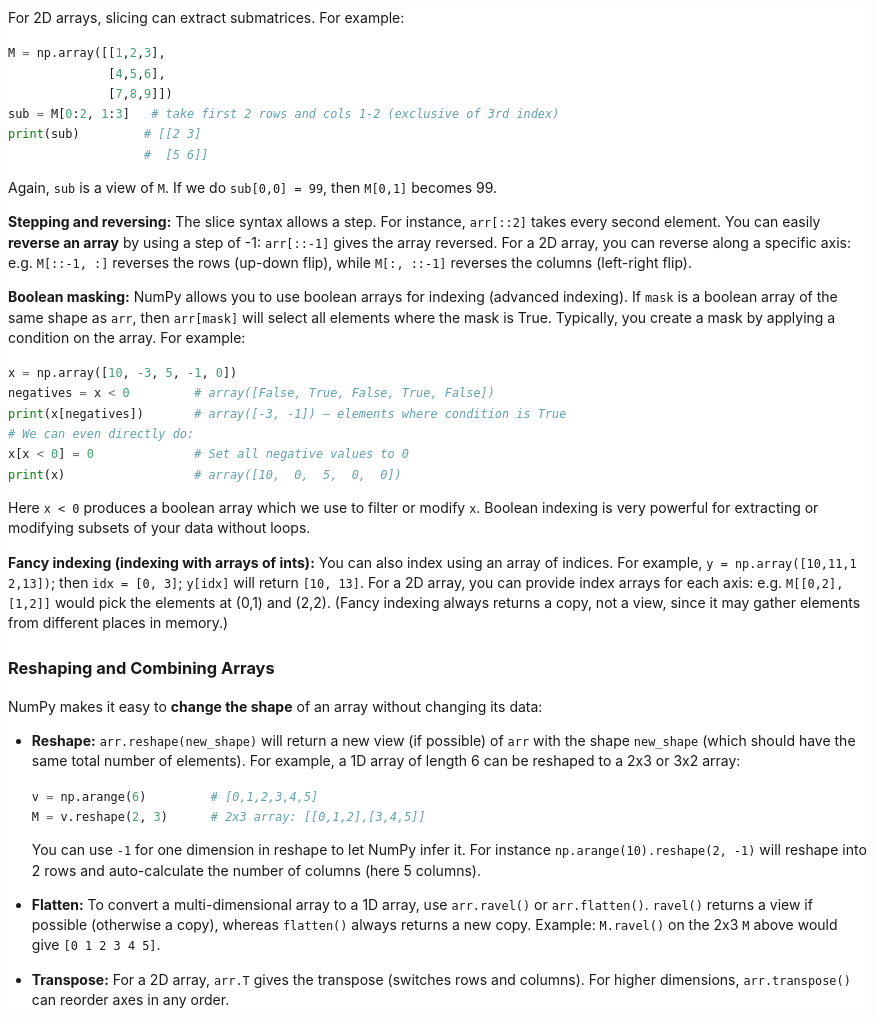 For 2D arrays, slicing can extract submatrices. For example:
```python
M = np.array([[1,2,3],
              [4,5,6],
              [7,8,9]])
sub = M[0:2, 1:3]   # take first 2 rows and cols 1-2 (exclusive of 3rd index)
print(sub)         # [[2 3]
                   #  [5 6]]
``` 
Again, `sub` is a view of `M`. If we do `sub[0,0] = 99`, then `M[0,1]` becomes 99.

**Stepping and reversing:** The slice syntax allows a step. For instance, `arr[::2]` takes every second element. You can easily **reverse an array** by using a step of -1: `arr[::-1]` gives the array reversed. For a 2D array, you can reverse along a specific axis: e.g. `M[::-1, :]` reverses the rows (up-down flip), while `M[:, ::-1]` reverses the columns (left-right flip).

**Boolean masking:** NumPy allows you to use boolean arrays for indexing (advanced indexing). If `mask` is a boolean array of the same shape as `arr`, then `arr[mask]` will select all elements where the mask is True. Typically, you create a mask by applying a condition on the array. For example:
```python
x = np.array([10, -3, 5, -1, 0])
negatives = x < 0         # array([False, True, False, True, False])
print(x[negatives])       # array([-3, -1]) – elements where condition is True
# We can even directly do:
x[x < 0] = 0              # Set all negative values to 0
print(x)                  # array([10,  0,  5,  0,  0])
```
Here `x < 0` produces a boolean array which we use to filter or modify `x`. Boolean indexing is very powerful for extracting or modifying subsets of your data without loops.

**Fancy indexing (indexing with arrays of ints):** You can also index using an array of indices. For example, `y = np.array([10,11,12,13])`; then `idx = [0, 3]`; `y[idx]` will return `[10, 13]`. For a 2D array, you can provide index arrays for each axis: e.g. `M[[0,2], [1,2]]` would pick the elements at (0,1) and (2,2). (Fancy indexing always returns a copy, not a view, since it may gather elements from different places in memory.)

### Reshaping and Combining Arrays

NumPy makes it easy to **change the shape** of an array without changing its data:
- **Reshape:** `arr.reshape(new_shape)` will return a new view (if possible) of `arr` with the shape `new_shape` (which should have the same total number of elements). For example, a 1D array of length 6 can be reshaped to a 2x3 or 3x2 array: 
  ```python
  v = np.arange(6)         # [0,1,2,3,4,5]
  M = v.reshape(2, 3)      # 2x3 array: [[0,1,2],[3,4,5]]
  ``` 
  You can use `-1` for one dimension in reshape to let NumPy infer it. For instance `np.arange(10).reshape(2, -1)` will reshape into 2 rows and auto-calculate the number of columns (here 5 columns).

- **Flatten:** To convert a multi-dimensional array to a 1D array, use `arr.ravel()` or `arr.flatten()`. `ravel()` returns a view if possible (otherwise a copy), whereas `flatten()` always returns a new copy. Example: `M.ravel()` on the 2x3 `M` above would give `[0 1 2 3 4 5]`.

- **Transpose:** For a 2D array, `arr.T` gives the transpose (switches rows and columns). For higher dimensions, `arr.transpose()` can reorder axes in any order.
